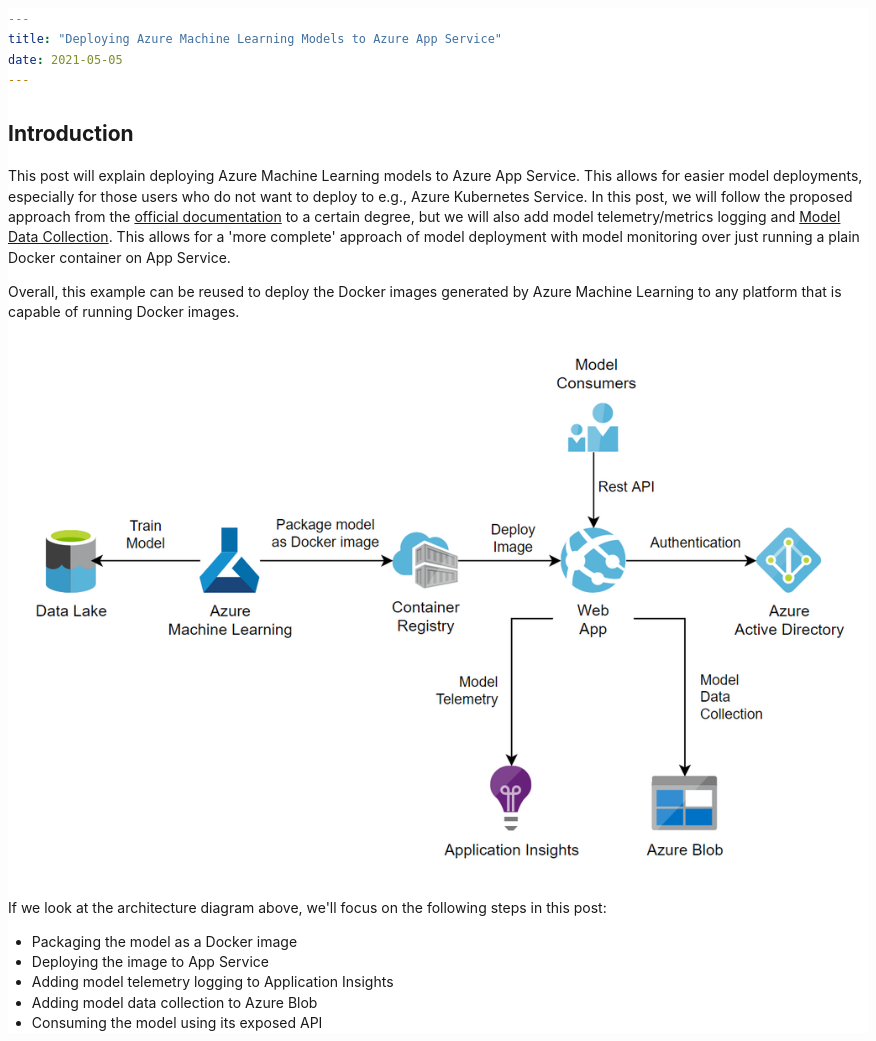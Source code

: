 ```yaml
---
title: "Deploying Azure Machine Learning Models to Azure App Service"
date: 2021-05-05
---
```

## Introduction

This post will explain deploying Azure Machine Learning models to Azure App Service. This allows for easier model deployments, especially for those users who do not want to deploy to e.g., Azure Kubernetes Service. In this post, we will follow the proposed approach from the [official documentation](https://docs.microsoft.com/en-us/azure/machine-learning/how-to-deploy-app-service) to a certain degree, but we will also add model telemetry/metrics logging and [Model Data Collection](https://docs.microsoft.com/en-us/azure/machine-learning/how-to-enable-data-collection). This allows for a 'more complete' approach of model deployment with model monitoring over just running a plain Docker container on App Service.

Overall, this example can be reused to deploy the Docker images generated by Azure Machine Learning to any platform that is capable of running Docker images.

![Deployment Architecture](/images/app_service_model_deployment_architecture.png "Deployment Architecture")

If we look at the architecture diagram above, we'll focus on the following steps in this post:

* Packaging the model as a Docker image
* Deploying the image to App Service
* Adding model telemetry logging to Application Insights
* Adding model data collection to Azure Blob
* Consuming the model using its exposed API
